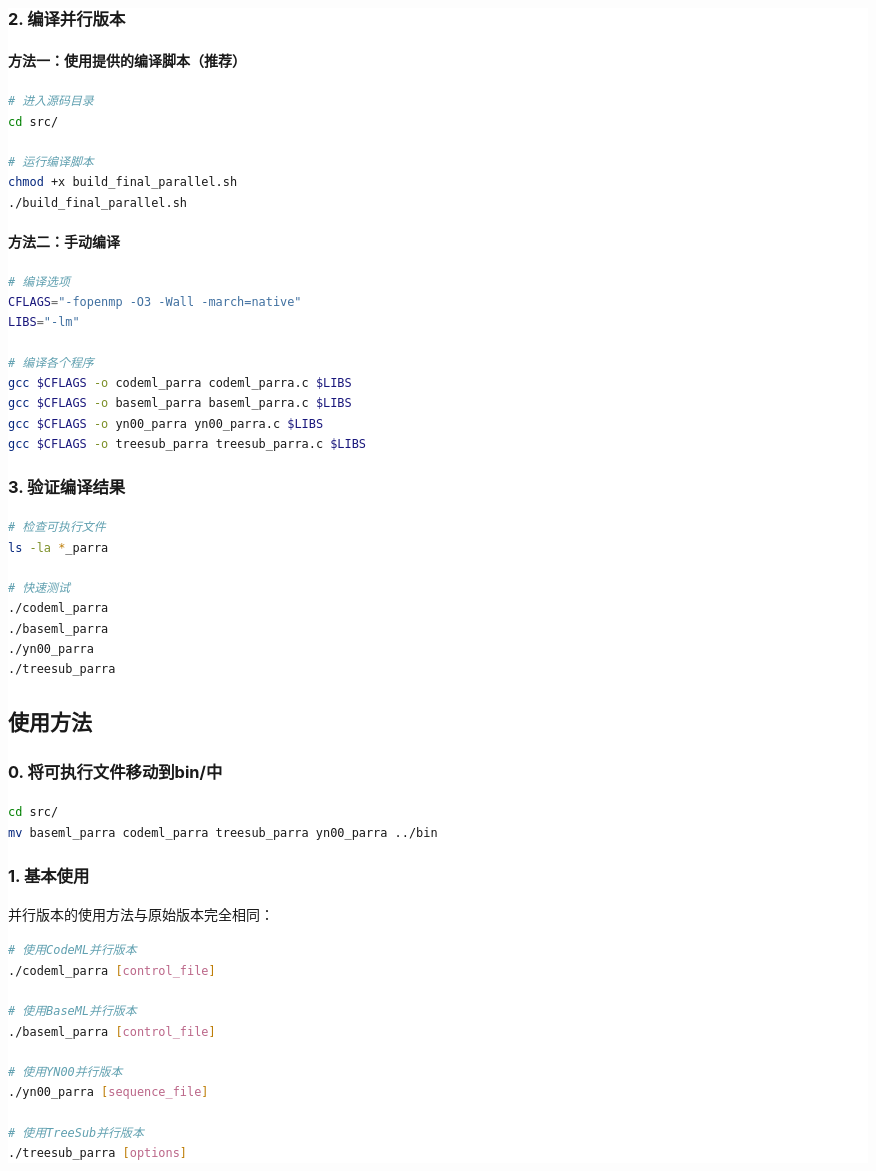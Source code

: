 ### 2. 编译并行版本

#### 方法一：使用提供的编译脚本（推荐）
```bash
# 进入源码目录
cd src/

# 运行编译脚本
chmod +x build_final_parallel.sh
./build_final_parallel.sh
```

#### 方法二：手动编译
```bash
# 编译选项
CFLAGS="-fopenmp -O3 -Wall -march=native"
LIBS="-lm"

# 编译各个程序
gcc $CFLAGS -o codeml_parra codeml_parra.c $LIBS
gcc $CFLAGS -o baseml_parra baseml_parra.c $LIBS
gcc $CFLAGS -o yn00_parra yn00_parra.c $LIBS
gcc $CFLAGS -o treesub_parra treesub_parra.c $LIBS
```

### 3. 验证编译结果

```bash
# 检查可执行文件
ls -la *_parra

# 快速测试
./codeml_parra
./baseml_parra
./yn00_parra
./treesub_parra
```

## 使用方法
### 0. 将可执行文件移动到bin/中
```bash
cd src/
mv baseml_parra codeml_parra treesub_parra yn00_parra ../bin
```
### 1. 基本使用

并行版本的使用方法与原始版本完全相同：

```bash
# 使用CodeML并行版本
./codeml_parra [control_file]

# 使用BaseML并行版本
./baseml_parra [control_file]

# 使用YN00并行版本
./yn00_parra [sequence_file]

# 使用TreeSub并行版本
./treesub_parra [options]
```
